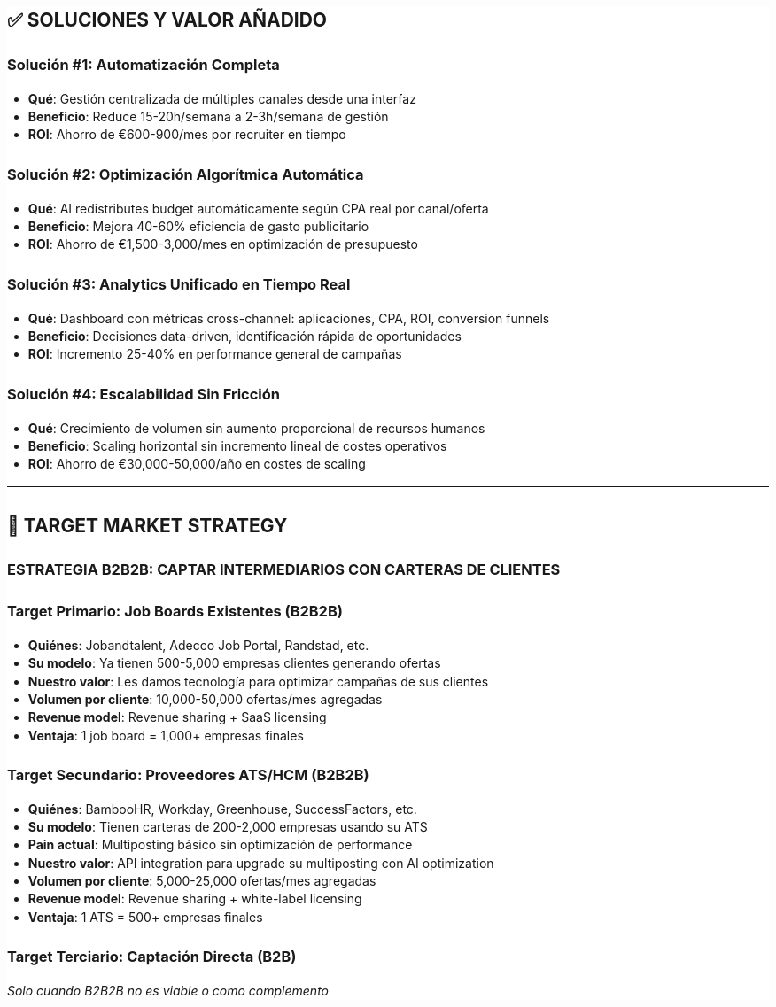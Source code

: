 
## ✅ **SOLUCIONES Y VALOR AÑADIDO**

### **Solución #1: Automatización Completa**
- **Qué**: Gestión centralizada de múltiples canales desde una interfaz
- **Beneficio**: Reduce 15-20h/semana a 2-3h/semana de gestión
- **ROI**: Ahorro de €600-900/mes por recruiter en tiempo

### **Solución #2: Optimización Algorítmica Automática**
- **Qué**: AI redistributes budget automáticamente según CPA real por canal/oferta
- **Beneficio**: Mejora 40-60% eficiencia de gasto publicitario
- **ROI**: Ahorro de €1,500-3,000/mes en optimización de presupuesto

### **Solución #3: Analytics Unificado en Tiempo Real**
- **Qué**: Dashboard con métricas cross-channel: aplicaciones, CPA, ROI, conversion funnels
- **Beneficio**: Decisiones data-driven, identificación rápida de oportunidades
- **ROI**: Incremento 25-40% en performance general de campañas

### **Solución #4: Escalabilidad Sin Fricción**
- **Qué**: Crecimiento de volumen sin aumento proporcional de recursos humanos
- **Beneficio**: Scaling horizontal sin incremento lineal de costes operativos
- **ROI**: Ahorro de €30,000-50,000/año en costes de scaling

---

## 🎯 **TARGET MARKET STRATEGY**

### **ESTRATEGIA B2B2B: CAPTAR INTERMEDIARIOS CON CARTERAS DE CLIENTES**

### **Target Primario: Job Boards Existentes (B2B2B)**
- **Quiénes**: Jobandtalent, Adecco Job Portal, Randstad, etc.
- **Su modelo**: Ya tienen 500-5,000 empresas clientes generando ofertas
- **Nuestro valor**: Les damos tecnología para optimizar campañas de sus clientes
- **Volumen por cliente**: 10,000-50,000 ofertas/mes agregadas
- **Revenue model**: Revenue sharing + SaaS licensing
- **Ventaja**: 1 job board = 1,000+ empresas finales

### **Target Secundario: Proveedores ATS/HCM (B2B2B)**
- **Quiénes**: BambooHR, Workday, Greenhouse, SuccessFactors, etc.
- **Su modelo**: Tienen carteras de 200-2,000 empresas usando su ATS
- **Pain actual**: Multiposting básico sin optimización de performance
- **Nuestro valor**: API integration para upgrade su multiposting con AI optimization
- **Volumen por cliente**: 5,000-25,000 ofertas/mes agregadas
- **Revenue model**: Revenue sharing + white-label licensing
- **Ventaja**: 1 ATS = 500+ empresas finales

### **Target Terciario: Captación Directa (B2B)**
*Solo cuando B2B2B no es viable o como complemento*
